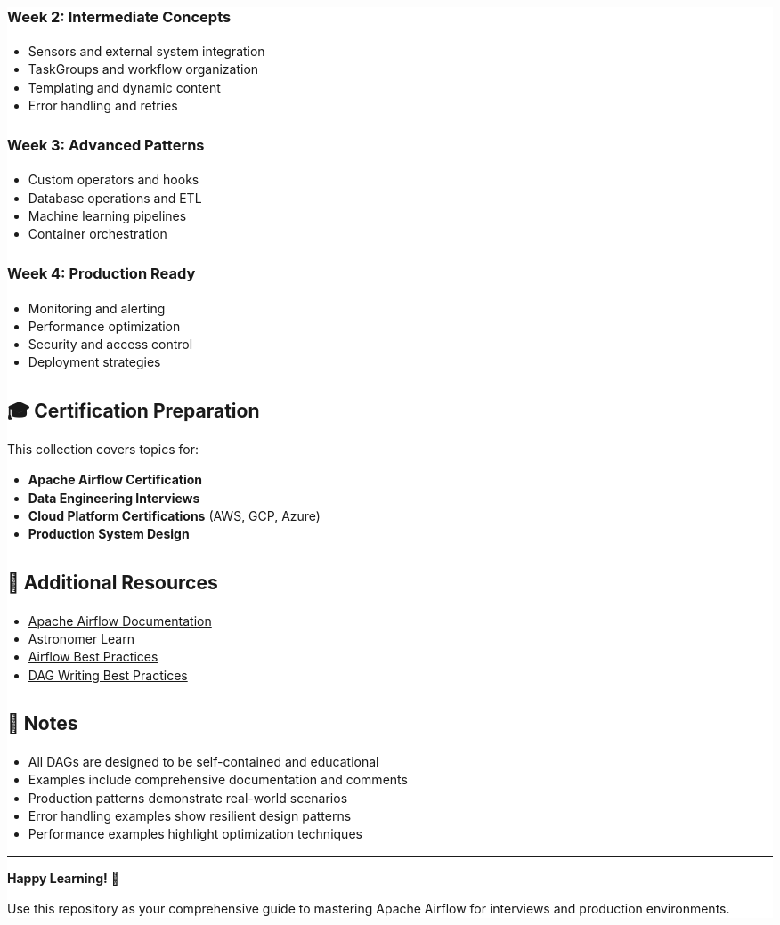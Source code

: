 ### **Week 2: Intermediate Concepts**
- Sensors and external system integration
- TaskGroups and workflow organization
- Templating and dynamic content
- Error handling and retries

### **Week 3: Advanced Patterns**
- Custom operators and hooks
- Database operations and ETL
- Machine learning pipelines
- Container orchestration

### **Week 4: Production Ready**
- Monitoring and alerting
- Performance optimization
- Security and access control
- Deployment strategies

## 🎓 Certification Preparation

This collection covers topics for:
- **Apache Airflow Certification**
- **Data Engineering Interviews**
- **Cloud Platform Certifications** (AWS, GCP, Azure)
- **Production System Design**

## 🔗 Additional Resources

- [Apache Airflow Documentation](https://airflow.apache.org/docs/)
- [Astronomer Learn](https://www.astronomer.io/learn/)
- [Airflow Best Practices](https://airflow.apache.org/docs/apache-airflow/stable/best-practices.html)
- [DAG Writing Best Practices](https://airflow.apache.org/docs/apache-airflow/stable/best-practices.html#writing-a-dag)

## 📝 Notes

- All DAGs are designed to be self-contained and educational
- Examples include comprehensive documentation and comments
- Production patterns demonstrate real-world scenarios
- Error handling examples show resilient design patterns
- Performance examples highlight optimization techniques

---

**Happy Learning!** 🎉

Use this repository as your comprehensive guide to mastering Apache Airflow for interviews and production environments.